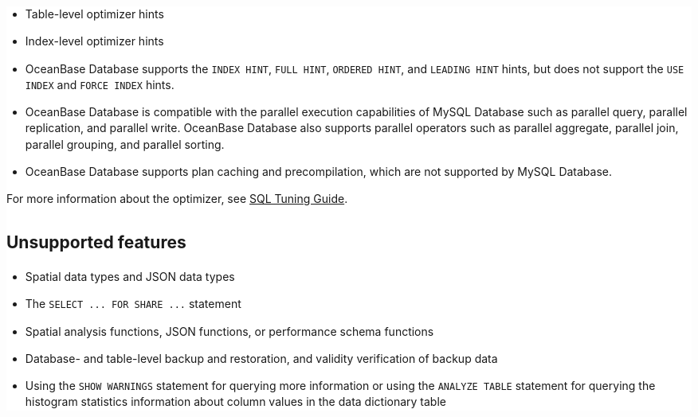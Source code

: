     
  
  * Table-level optimizer hints

    
  
  * Index-level optimizer hints

    
  
  * OceanBase Database supports the `INDEX HINT`, `FULL HINT`, `ORDERED HINT`, and `LEADING HINT` hints, but does not support the `USE INDEX` and `FORCE INDEX` hints.

    
  

  

* OceanBase Database is compatible with the parallel execution capabilities of MySQL Database such as parallel query, parallel replication, and parallel write. OceanBase Database also supports parallel operators such as parallel aggregate, parallel join, parallel grouping, and parallel sorting.

  

* OceanBase Database supports plan caching and precompilation, which are not supported by MySQL Database.

  




For more information about the optimizer, see [SQL Tuning Guide](../12.sql-tuning-guide/1.execution-process-of-sql-queries.md).

Unsupported features 
-----------------------------------------

* Spatial data types and JSON data types

  

* The `SELECT ... FOR SHARE ...` statement

  

* Spatial analysis functions, JSON functions, or performance schema functions

  

* Database- and table-level backup and restoration, and validity verification of backup data

  

* Using the `SHOW WARNINGS` statement for querying more information or using the `ANALYZE TABLE` statement for querying the histogram statistics information about column values in the data dictionary table

  



